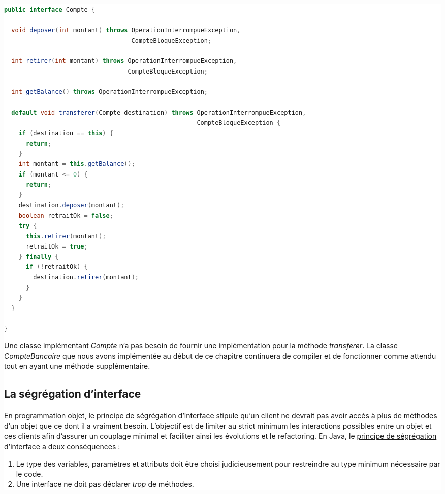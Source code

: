 ```java
public interface Compte {

  void deposer(int montant) throws OperationInterrompueException,
                                   CompteBloqueException;

  int retirer(int montant) throws OperationInterrompueException,
                                  CompteBloqueException;

  int getBalance() throws OperationInterrompueException;

  default void transferer(Compte destination) throws OperationInterrompueException,
                                                     CompteBloqueException {
    if (destination == this) {
      return;
    }
    int montant = this.getBalance();
    if (montant <= 0) {
      return;
    }
    destination.deposer(montant);
    boolean retraitOk = false;
    try {
      this.retirer(montant);
      retraitOk = true;
    } finally {
      if (!retraitOk) {
        destination.retirer(montant);
      }
    }
  }

}
```

Une classe implémentant *Compte* n’a pas besoin de fournir une
implémentation pour la méthode *transferer*. La classe *CompteBancaire* que
nous avons implémentée au début de ce chapitre continuera de compiler et de
fonctionner comme attendu tout en ayant une méthode supplémentaire.

## La ségrégation d’interface

En programmation objet, le [principe de ségrégation d’interface](https://en.wikipedia.org/wiki/Interface_segregation_principle) stipule
qu’un client ne devrait pas avoir accès à plus de méthodes d’un objet
que ce dont il a vraiment besoin. L’objectif est de limiter au strict minimum
les interactions possibles entre un objet et ces clients afin d’assurer un couplage
minimal et faciliter ainsi les évolutions et le refactoring. En Java,
le [principe de ségrégation d’interface](https://en.wikipedia.org/wiki/Interface_segregation_principle) a deux conséquences :

1. Le type des variables, paramètres et attributs doit être choisi
   judicieusement pour restreindre au type minimum nécessaire par le code.
2. Une interface ne doit pas déclarer *trop* de méthodes.
